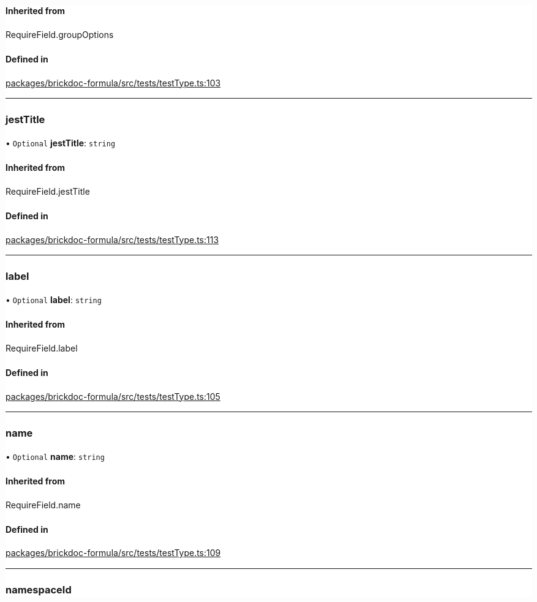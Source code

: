 #### Inherited from

RequireField.groupOptions

#### Defined in

[packages/brickdoc-formula/src/tests/testType.ts:103](https://github.com/brickdoc/brickdoc/blob/main/packages/brickdoc-formula/src/tests/testType.ts#L103)

___

### <a id="jesttitle" name="jesttitle"></a> jestTitle

• `Optional` **jestTitle**: `string`

#### Inherited from

RequireField.jestTitle

#### Defined in

[packages/brickdoc-formula/src/tests/testType.ts:113](https://github.com/brickdoc/brickdoc/blob/main/packages/brickdoc-formula/src/tests/testType.ts#L113)

___

### <a id="label" name="label"></a> label

• `Optional` **label**: `string`

#### Inherited from

RequireField.label

#### Defined in

[packages/brickdoc-formula/src/tests/testType.ts:105](https://github.com/brickdoc/brickdoc/blob/main/packages/brickdoc-formula/src/tests/testType.ts#L105)

___

### <a id="name" name="name"></a> name

• `Optional` **name**: `string`

#### Inherited from

RequireField.name

#### Defined in

[packages/brickdoc-formula/src/tests/testType.ts:109](https://github.com/brickdoc/brickdoc/blob/main/packages/brickdoc-formula/src/tests/testType.ts#L109)

___

### <a id="namespaceid" name="namespaceid"></a> namespaceId
